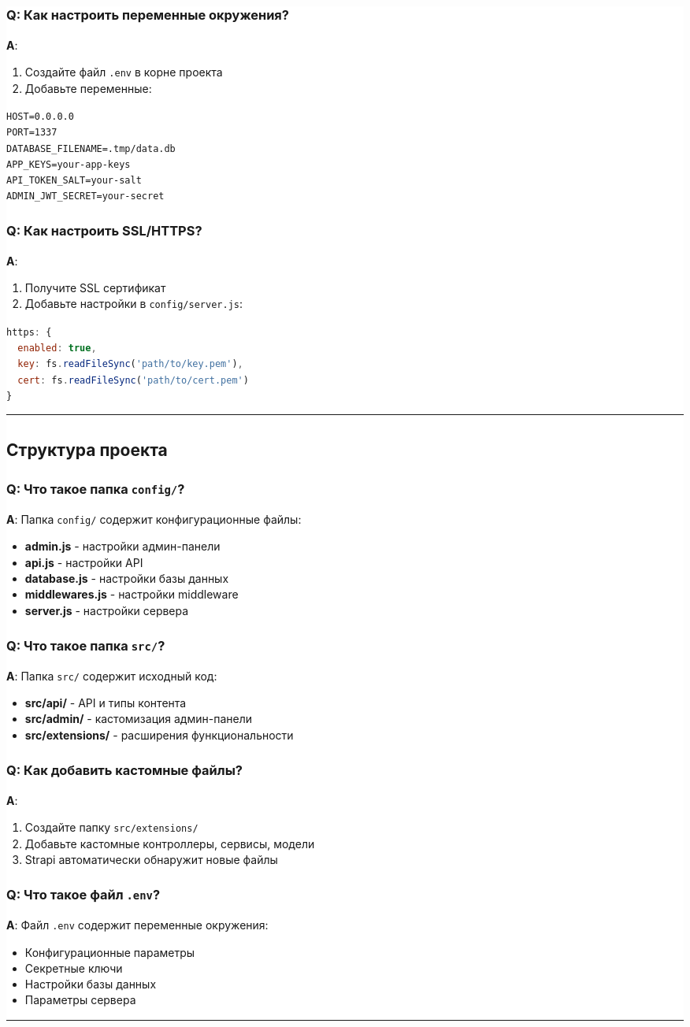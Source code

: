 ### Q: Как настроить переменные окружения?
**A**: 
1. Создайте файл `.env` в корне проекта
2. Добавьте переменные:
```env
HOST=0.0.0.0
PORT=1337
DATABASE_FILENAME=.tmp/data.db
APP_KEYS=your-app-keys
API_TOKEN_SALT=your-salt
ADMIN_JWT_SECRET=your-secret
```

### Q: Как настроить SSL/HTTPS?
**A**: 
1. Получите SSL сертификат
2. Добавьте настройки в `config/server.js`:
```javascript
https: {
  enabled: true,
  key: fs.readFileSync('path/to/key.pem'),
  cert: fs.readFileSync('path/to/cert.pem')
}
```

---

## Структура проекта

### Q: Что такое папка `config/`?
**A**: Папка `config/` содержит конфигурационные файлы:
- **admin.js** - настройки админ-панели
- **api.js** - настройки API
- **database.js** - настройки базы данных
- **middlewares.js** - настройки middleware
- **server.js** - настройки сервера

### Q: Что такое папка `src/`?
**A**: Папка `src/` содержит исходный код:
- **src/api/** - API и типы контента
- **src/admin/** - кастомизация админ-панели
- **src/extensions/** - расширения функциональности

### Q: Как добавить кастомные файлы?
**A**: 
1. Создайте папку `src/extensions/`
2. Добавьте кастомные контроллеры, сервисы, модели
3. Strapi автоматически обнаружит новые файлы

### Q: Что такое файл `.env`?
**A**: Файл `.env` содержит переменные окружения:
- Конфигурационные параметры
- Секретные ключи
- Настройки базы данных
- Параметры сервера

---